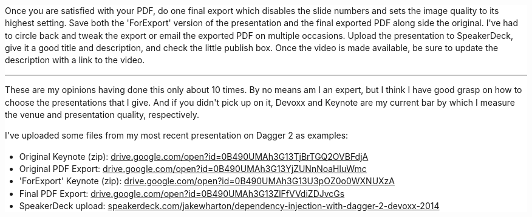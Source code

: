 Once you are satisfied with your PDF, do one final export which disables the slide numbers and sets the image quality to its highest setting. Save both the 'ForExport' version of the presentation and the final exported PDF along side the original. I've had to circle back and tweak the export or email the exported PDF on multiple occasions. Upload the presentation to SpeakerDeck, give it a good title and description, and check the little publish box. Once the video is made available, be sure to update the description with a link to the video.

----

These are my opinions having done this only about 10 times. By no means am I an expert, but I think I have good grasp on how to choose the presentations that I give. And if you didn't pick up on it, Devoxx and Keynote are my current bar by which I measure the venue and presentation quality, respectively.

I've uploaded some files from my most recent presentation on Dagger 2 as examples:

 * Original Keynote (zip): [drive.google.com/open?id=0B490UMAh3G13TjBrTGQ2OVBFdjA](https://drive.google.com/open?id=0B490UMAh3G13TjBrTGQ2OVBFdjA)
 * Original PDF Export: [drive.google.com/open?id=0B490UMAh3G13YjZUNnNoaHluWmc](https://drive.google.com/open?id=0B490UMAh3G13YjZUNnNoaHluWmc)
 * 'ForExport' Keynote (zip): [drive.google.com/open?id=0B490UMAh3G13U3pOZ0o0WXNUXzA](https://drive.google.com/open?id=0B490UMAh3G13U3pOZ0o0WXNUXzA)
 * Final PDF Export: [drive.google.com/open?id=0B490UMAh3G13ZlFfVVdiZDJvcGs](https://drive.google.com/open?id=0B490UMAh3G13ZlFfVVdiZDJvcGs)
 * SpeakerDeck upload: [speakerdeck.com/jakewharton/dependency-injection-with-dagger-2-devoxx-2014](https://speakerdeck.com/jakewharton/dependency-injection-with-dagger-2-devoxx-2014)
